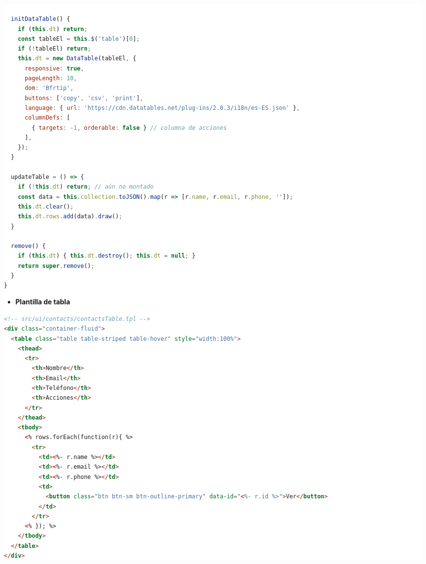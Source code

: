  ```js

   initDataTable() {
     if (this.dt) return;
     const tableEl = this.$('table')[0];
     if (!tableEl) return;
     this.dt = new DataTable(tableEl, {
       responsive: true,
       pageLength: 10,
       dom: 'Bfrtip',
       buttons: ['copy', 'csv', 'print'],
       language: { url: 'https://cdn.datatables.net/plug-ins/2.0.3/i18n/es-ES.json' },
       columnDefs: [
         { targets: -1, orderable: false } // columna de acciones
       ],
     });
   }

   updateTable = () => {
     if (!this.dt) return; // aún no montado
     const data = this.collection.toJSON().map(r => [r.name, r.email, r.phone, '']);
     this.dt.clear();
     this.dt.rows.add(data).draw();
   }

   remove() {
     if (this.dt) { this.dt.destroy(); this.dt = null; }
     return super.remove();
   }
 }
 ```

- **Plantilla de tabla**

 ```html
 <!-- src/ui/contacts/contactsTable.tpl -->
 <div class="container-fluid">
   <table class="table table-striped table-hover" style="width:100%">
     <thead>
       <tr>
         <th>Nombre</th>
         <th>Email</th>
         <th>Teléfono</th>
         <th>Acciones</th>
       </tr>
     </thead>
     <tbody>
       <% rows.forEach(function(r){ %>
         <tr>
           <td><%- r.name %></td>
           <td><%- r.email %></td>
           <td><%- r.phone %></td>
           <td>
             <button class="btn btn-sm btn-outline-primary" data-id="<%- r.id %>">Ver</button>
           </td>
         </tr>
       <% }); %>
     </tbody>
   </table>
 </div>
 ```
